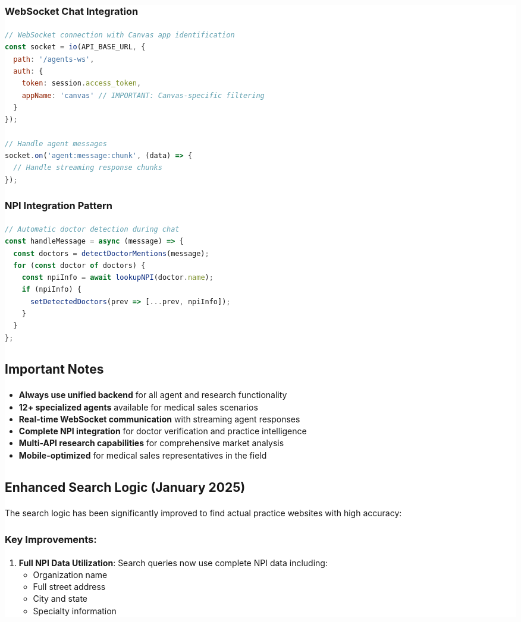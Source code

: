 ### WebSocket Chat Integration
```javascript
// WebSocket connection with Canvas app identification
const socket = io(API_BASE_URL, {
  path: '/agents-ws',
  auth: { 
    token: session.access_token,
    appName: 'canvas' // IMPORTANT: Canvas-specific filtering
  }
});

// Handle agent messages
socket.on('agent:message:chunk', (data) => {
  // Handle streaming response chunks
});
```

### NPI Integration Pattern
```javascript
// Automatic doctor detection during chat
const handleMessage = async (message) => {
  const doctors = detectDoctorMentions(message);
  for (const doctor of doctors) {
    const npiInfo = await lookupNPI(doctor.name);
    if (npiInfo) {
      setDetectedDoctors(prev => [...prev, npiInfo]);
    }
  }
};
```

## Important Notes

- **Always use unified backend** for all agent and research functionality
- **12+ specialized agents** available for medical sales scenarios
- **Real-time WebSocket communication** with streaming agent responses
- **Complete NPI integration** for doctor verification and practice intelligence
- **Multi-API research capabilities** for comprehensive market analysis
- **Mobile-optimized** for medical sales representatives in the field

## Enhanced Search Logic (January 2025)

The search logic has been significantly improved to find actual practice websites with high accuracy:

### Key Improvements:
1. **Full NPI Data Utilization**: Search queries now use complete NPI data including:
   - Organization name
   - Full street address
   - City and state
   - Specialty information
